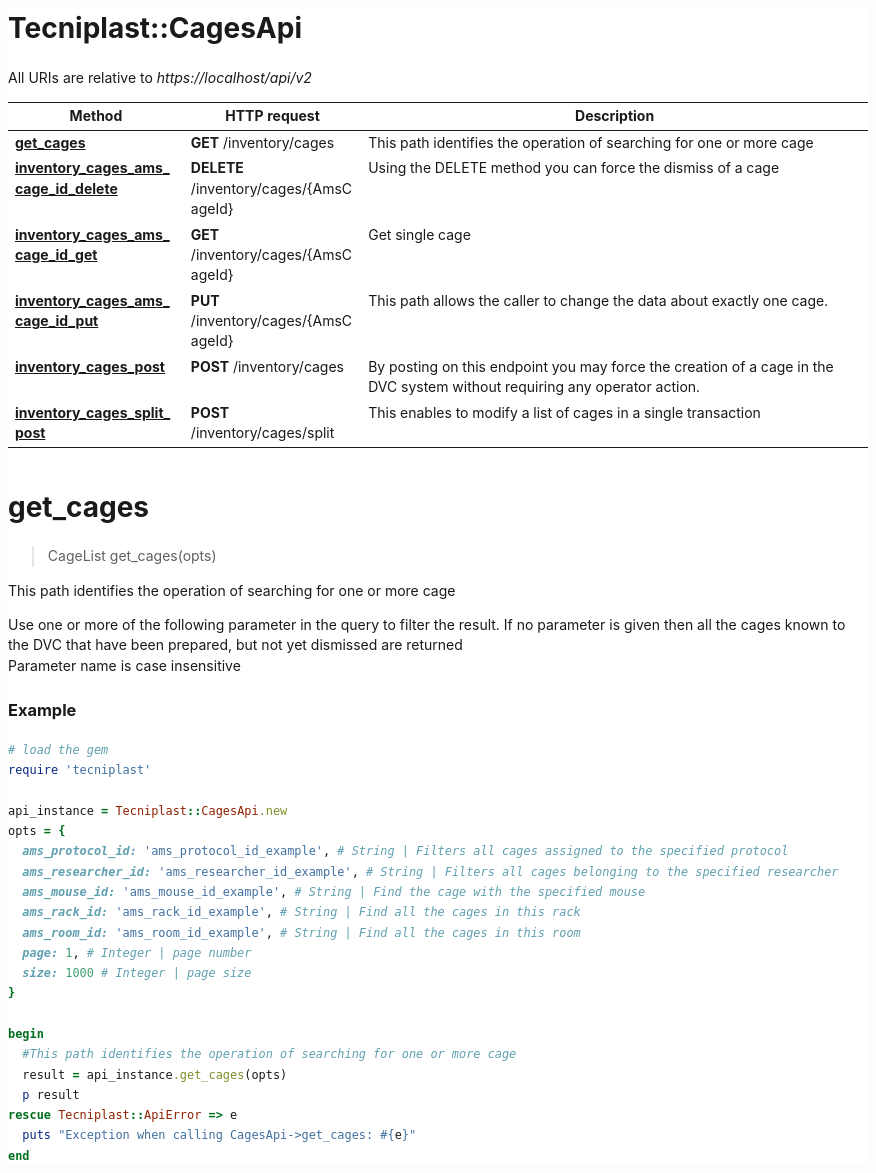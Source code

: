 # Tecniplast::CagesApi

All URIs are relative to *https://localhost/api/v2*

Method | HTTP request | Description
------------- | ------------- | -------------
[**get_cages**](CagesApi.md#get_cages) | **GET** /inventory/cages | This path identifies the operation of searching for one or more cage
[**inventory_cages_ams_cage_id_delete**](CagesApi.md#inventory_cages_ams_cage_id_delete) | **DELETE** /inventory/cages/{AmsCageId} | Using the DELETE method you can force the dismiss of a cage
[**inventory_cages_ams_cage_id_get**](CagesApi.md#inventory_cages_ams_cage_id_get) | **GET** /inventory/cages/{AmsCageId} | Get single cage
[**inventory_cages_ams_cage_id_put**](CagesApi.md#inventory_cages_ams_cage_id_put) | **PUT** /inventory/cages/{AmsCageId} | This path allows the caller to change the data about exactly one cage.
[**inventory_cages_post**](CagesApi.md#inventory_cages_post) | **POST** /inventory/cages | By posting on this endpoint you may force the creation of a cage in the DVC system without requiring any operator action.
[**inventory_cages_split_post**](CagesApi.md#inventory_cages_split_post) | **POST** /inventory/cages/split | This enables to modify a list of cages in a single transaction


# **get_cages**
> CageList get_cages(opts)

This path identifies the operation of searching for one or more cage

Use one or more of the following parameter in the query to filter the result. If no parameter is given then all the cages known to the DVC that have been prepared, but not yet dismissed are returned<br>Parameter name is case insensitive

### Example
```ruby
# load the gem
require 'tecniplast'

api_instance = Tecniplast::CagesApi.new
opts = {
  ams_protocol_id: 'ams_protocol_id_example', # String | Filters all cages assigned to the specified protocol
  ams_researcher_id: 'ams_researcher_id_example', # String | Filters all cages belonging to the specified researcher
  ams_mouse_id: 'ams_mouse_id_example', # String | Find the cage with the specified mouse
  ams_rack_id: 'ams_rack_id_example', # String | Find all the cages in this rack
  ams_room_id: 'ams_room_id_example', # String | Find all the cages in this room
  page: 1, # Integer | page number
  size: 1000 # Integer | page size
}

begin
  #This path identifies the operation of searching for one or more cage
  result = api_instance.get_cages(opts)
  p result
rescue Tecniplast::ApiError => e
  puts "Exception when calling CagesApi->get_cages: #{e}"
end
```
